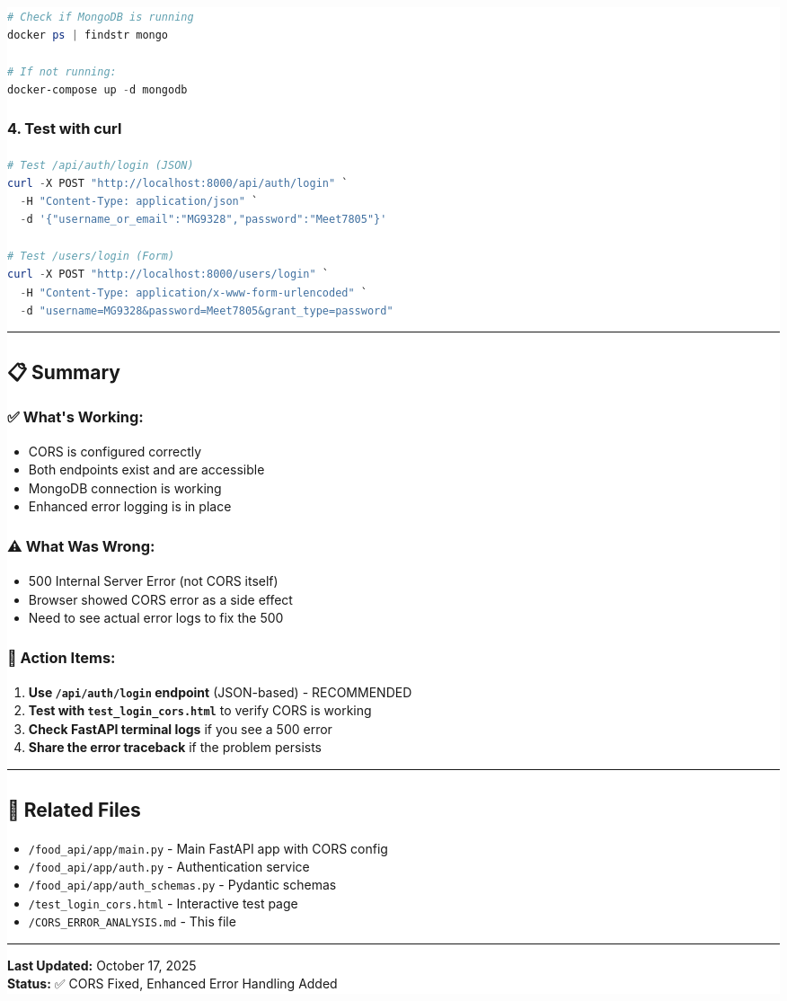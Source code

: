 ```powershell
# Check if MongoDB is running
docker ps | findstr mongo

# If not running:
docker-compose up -d mongodb
```

### 4. **Test with curl**

```powershell
# Test /api/auth/login (JSON)
curl -X POST "http://localhost:8000/api/auth/login" `
  -H "Content-Type: application/json" `
  -d '{"username_or_email":"MG9328","password":"Meet7805"}'

# Test /users/login (Form)
curl -X POST "http://localhost:8000/users/login" `
  -H "Content-Type: application/x-www-form-urlencoded" `
  -d "username=MG9328&password=Meet7805&grant_type=password"
```

---

## 📋 Summary

### ✅ What's Working:
- CORS is configured correctly
- Both endpoints exist and are accessible
- MongoDB connection is working
- Enhanced error logging is in place

### ⚠️ What Was Wrong:
- 500 Internal Server Error (not CORS itself)
- Browser showed CORS error as a side effect
- Need to see actual error logs to fix the 500

### 🎯 Action Items:

1. **Use `/api/auth/login` endpoint** (JSON-based) - RECOMMENDED
2. **Test with `test_login_cors.html`** to verify CORS is working
3. **Check FastAPI terminal logs** if you see a 500 error
4. **Share the error traceback** if the problem persists

---

## 🔗 Related Files

- `/food_api/app/main.py` - Main FastAPI app with CORS config
- `/food_api/app/auth.py` - Authentication service
- `/food_api/app/auth_schemas.py` - Pydantic schemas
- `/test_login_cors.html` - Interactive test page
- `/CORS_ERROR_ANALYSIS.md` - This file

---

**Last Updated:** October 17, 2025  
**Status:** ✅ CORS Fixed, Enhanced Error Handling Added
